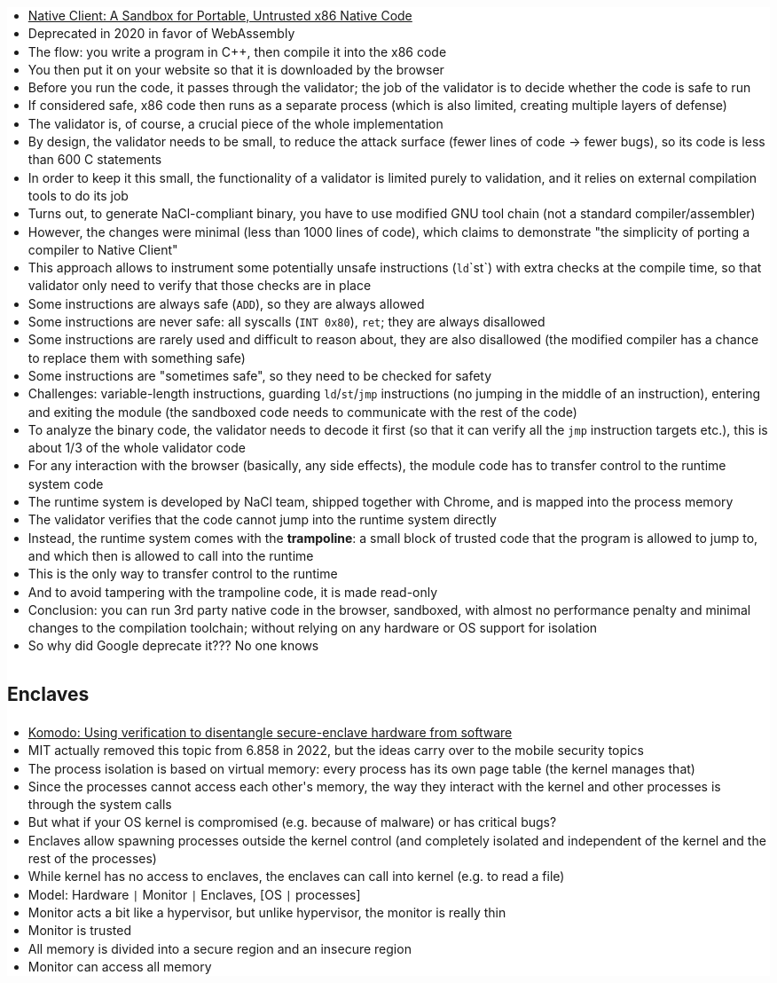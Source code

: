 - [Native Client: A Sandbox for Portable, Untrusted x86 Native Code](https://static.googleusercontent.com/media/research.google.com/en//pubs/archive/34913.pdf)
- Deprecated in 2020 in favor of WebAssembly
- The flow: you write a program in C++, then compile it into the x86 code
- You then put it on your website so that it is downloaded by the browser
- Before you run the code, it passes through the validator; the job of the validator is to decide whether the code is safe to run
- If considered safe, x86 code then runs as a separate process (which is also limited, creating multiple layers of defense)
- The validator is, of course, a crucial piece of the whole implementation
- By design, the validator needs to be small, to reduce the attack surface (fewer lines of code → fewer bugs), so its code is less than 600 C statements
- In order to keep it this small, the functionality of a validator is limited purely to validation, and it relies on external compilation tools to do its job
- Turns out, to generate NaCl-compliant binary, you have to use modified GNU tool chain (not a standard compiler/assembler)
- However, the changes were minimal (less than 1000 lines of code), which claims to demonstrate "the simplicity of porting a compiler to Native Client"
- This approach allows to instrument some potentially unsafe instructions (`ld`\`st`) with extra checks at the compile time, so that validator only need to verify that those checks are in place
- Some instructions are always safe (`ADD`), so they are always allowed
- Some instructions are never safe: all syscalls (`INT 0x80`), `ret`; they are always disallowed
- Some instructions are rarely used and difficult to reason about, they are also disallowed (the modified compiler has a chance to replace them with something safe)
- Some instructions are "sometimes safe", so they need to be checked for safety
- Challenges: variable-length instructions, guarding `ld`/`st`/`jmp` instructions (no jumping in the middle of an instruction), entering and exiting the module (the sandboxed code needs to communicate with the rest of the code)
- To analyze the binary code, the validator needs to decode it first (so that it can verify all the `jmp` instruction targets etc.), this is about 1/3 of the whole validator code
- For any interaction with the browser (basically, any side effects), the module code has to transfer control to the runtime system code
- The runtime system is developed by NaCl team, shipped together with Chrome, and is mapped into the process memory
- The validator verifies that the code cannot jump into the runtime system directly
- Instead, the runtime system comes with the **trampoline**: a small block of trusted code that the program is allowed to jump to, and which then is allowed to call into the runtime
- This is the only way to transfer control to the runtime
- And to avoid tampering with the trampoline code, it is made read-only
- Conclusion: you can run 3rd party native code in the browser, sandboxed, with almost no performance penalty and minimal changes to the compilation toolchain; without relying on any hardware or OS support for isolation
- So why did Google deprecate it??? No one knows


## Enclaves

- [Komodo: Using verification to disentangle
secure-enclave hardware from software](https://css.csail.mit.edu/6.858/2020/readings/komodo.pdf)
- MIT actually removed this topic from 6.858 in 2022, but the ideas carry over to the mobile security topics
- The process isolation is based on virtual memory: every process has its own page table (the kernel manages that)
- Since the processes cannot access each other's memory, the way they interact with the kernel and other processes is through the system calls
- But what if your OS kernel is compromised (e.g. because of malware) or has critical bugs?
- Enclaves allow spawning processes outside the kernel control (and completely isolated and independent of the kernel and the rest of the processes)
- While kernel has no access to enclaves, the enclaves can call into kernel (e.g. to read a file)
- Model: Hardware `|` Monitor `|` Enclaves, [OS `|` processes]
- Monitor acts a bit like a hypervisor, but unlike hypervisor, the monitor is really thin
- Monitor is trusted
- All memory is divided into a secure region and an insecure region
- Monitor can access all memory